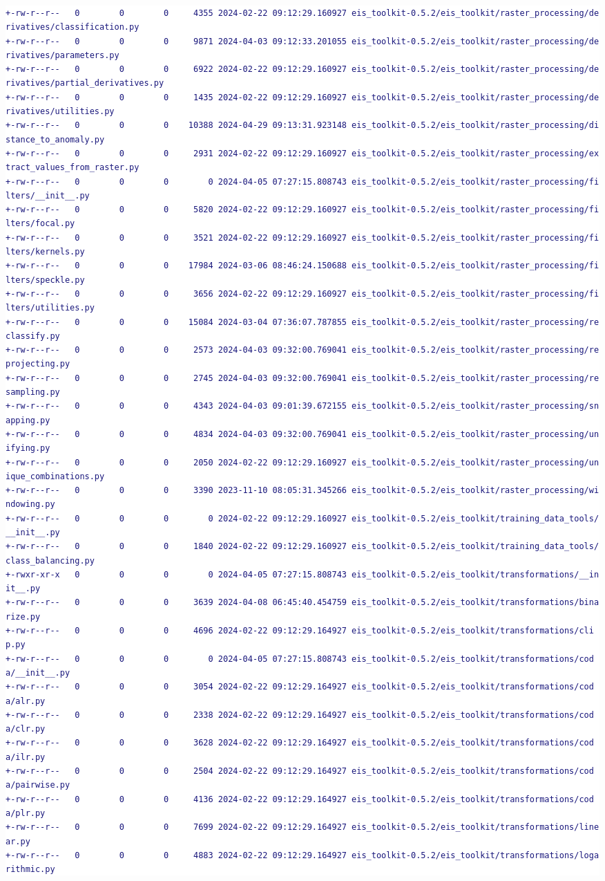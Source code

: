```diff
+-rw-r--r--   0        0        0     4355 2024-02-22 09:12:29.160927 eis_toolkit-0.5.2/eis_toolkit/raster_processing/derivatives/classification.py
+-rw-r--r--   0        0        0     9871 2024-04-03 09:12:33.201055 eis_toolkit-0.5.2/eis_toolkit/raster_processing/derivatives/parameters.py
+-rw-r--r--   0        0        0     6922 2024-02-22 09:12:29.160927 eis_toolkit-0.5.2/eis_toolkit/raster_processing/derivatives/partial_derivatives.py
+-rw-r--r--   0        0        0     1435 2024-02-22 09:12:29.160927 eis_toolkit-0.5.2/eis_toolkit/raster_processing/derivatives/utilities.py
+-rw-r--r--   0        0        0    10388 2024-04-29 09:13:31.923148 eis_toolkit-0.5.2/eis_toolkit/raster_processing/distance_to_anomaly.py
+-rw-r--r--   0        0        0     2931 2024-02-22 09:12:29.160927 eis_toolkit-0.5.2/eis_toolkit/raster_processing/extract_values_from_raster.py
+-rw-r--r--   0        0        0        0 2024-04-05 07:27:15.808743 eis_toolkit-0.5.2/eis_toolkit/raster_processing/filters/__init__.py
+-rw-r--r--   0        0        0     5820 2024-02-22 09:12:29.160927 eis_toolkit-0.5.2/eis_toolkit/raster_processing/filters/focal.py
+-rw-r--r--   0        0        0     3521 2024-02-22 09:12:29.160927 eis_toolkit-0.5.2/eis_toolkit/raster_processing/filters/kernels.py
+-rw-r--r--   0        0        0    17984 2024-03-06 08:46:24.150688 eis_toolkit-0.5.2/eis_toolkit/raster_processing/filters/speckle.py
+-rw-r--r--   0        0        0     3656 2024-02-22 09:12:29.160927 eis_toolkit-0.5.2/eis_toolkit/raster_processing/filters/utilities.py
+-rw-r--r--   0        0        0    15084 2024-03-04 07:36:07.787855 eis_toolkit-0.5.2/eis_toolkit/raster_processing/reclassify.py
+-rw-r--r--   0        0        0     2573 2024-04-03 09:32:00.769041 eis_toolkit-0.5.2/eis_toolkit/raster_processing/reprojecting.py
+-rw-r--r--   0        0        0     2745 2024-04-03 09:32:00.769041 eis_toolkit-0.5.2/eis_toolkit/raster_processing/resampling.py
+-rw-r--r--   0        0        0     4343 2024-04-03 09:01:39.672155 eis_toolkit-0.5.2/eis_toolkit/raster_processing/snapping.py
+-rw-r--r--   0        0        0     4834 2024-04-03 09:32:00.769041 eis_toolkit-0.5.2/eis_toolkit/raster_processing/unifying.py
+-rw-r--r--   0        0        0     2050 2024-02-22 09:12:29.160927 eis_toolkit-0.5.2/eis_toolkit/raster_processing/unique_combinations.py
+-rw-r--r--   0        0        0     3390 2023-11-10 08:05:31.345266 eis_toolkit-0.5.2/eis_toolkit/raster_processing/windowing.py
+-rw-r--r--   0        0        0        0 2024-02-22 09:12:29.160927 eis_toolkit-0.5.2/eis_toolkit/training_data_tools/__init__.py
+-rw-r--r--   0        0        0     1840 2024-02-22 09:12:29.160927 eis_toolkit-0.5.2/eis_toolkit/training_data_tools/class_balancing.py
+-rwxr-xr-x   0        0        0        0 2024-04-05 07:27:15.808743 eis_toolkit-0.5.2/eis_toolkit/transformations/__init__.py
+-rw-r--r--   0        0        0     3639 2024-04-08 06:45:40.454759 eis_toolkit-0.5.2/eis_toolkit/transformations/binarize.py
+-rw-r--r--   0        0        0     4696 2024-02-22 09:12:29.164927 eis_toolkit-0.5.2/eis_toolkit/transformations/clip.py
+-rw-r--r--   0        0        0        0 2024-04-05 07:27:15.808743 eis_toolkit-0.5.2/eis_toolkit/transformations/coda/__init__.py
+-rw-r--r--   0        0        0     3054 2024-02-22 09:12:29.164927 eis_toolkit-0.5.2/eis_toolkit/transformations/coda/alr.py
+-rw-r--r--   0        0        0     2338 2024-02-22 09:12:29.164927 eis_toolkit-0.5.2/eis_toolkit/transformations/coda/clr.py
+-rw-r--r--   0        0        0     3628 2024-02-22 09:12:29.164927 eis_toolkit-0.5.2/eis_toolkit/transformations/coda/ilr.py
+-rw-r--r--   0        0        0     2504 2024-02-22 09:12:29.164927 eis_toolkit-0.5.2/eis_toolkit/transformations/coda/pairwise.py
+-rw-r--r--   0        0        0     4136 2024-02-22 09:12:29.164927 eis_toolkit-0.5.2/eis_toolkit/transformations/coda/plr.py
+-rw-r--r--   0        0        0     7699 2024-02-22 09:12:29.164927 eis_toolkit-0.5.2/eis_toolkit/transformations/linear.py
+-rw-r--r--   0        0        0     4883 2024-02-22 09:12:29.164927 eis_toolkit-0.5.2/eis_toolkit/transformations/logarithmic.py
```